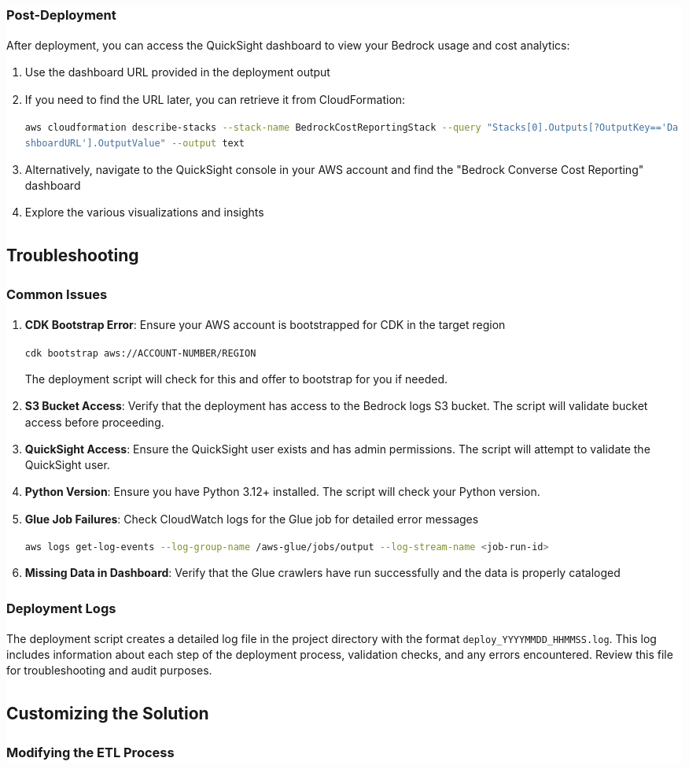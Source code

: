 ### Post-Deployment

After deployment, you can access the QuickSight dashboard to view your Bedrock usage and cost analytics:

1. Use the dashboard URL provided in the deployment output
2. If you need to find the URL later, you can retrieve it from CloudFormation:

   ```bash
   aws cloudformation describe-stacks --stack-name BedrockCostReportingStack --query "Stacks[0].Outputs[?OutputKey=='DashboardURL'].OutputValue" --output text
   ```

3. Alternatively, navigate to the QuickSight console in your AWS account and find the "Bedrock Converse Cost Reporting" dashboard
4. Explore the various visualizations and insights

## Troubleshooting

### Common Issues

1. **CDK Bootstrap Error**: Ensure your AWS account is bootstrapped for CDK in the target region

   ```bash
   cdk bootstrap aws://ACCOUNT-NUMBER/REGION
   ```

   The deployment script will check for this and offer to bootstrap for you if needed.

2. **S3 Bucket Access**: Verify that the deployment has access to the Bedrock logs S3 bucket. The script will validate bucket access before proceeding.

3. **QuickSight Access**: Ensure the QuickSight user exists and has admin permissions. The script will attempt to validate the QuickSight user.

4. **Python Version**: Ensure you have Python 3.12+ installed. The script will check your Python version.

5. **Glue Job Failures**: Check CloudWatch logs for the Glue job for detailed error messages

   ```bash
   aws logs get-log-events --log-group-name /aws-glue/jobs/output --log-stream-name <job-run-id>
   ```

6. **Missing Data in Dashboard**: Verify that the Glue crawlers have run successfully and the data is properly cataloged

### Deployment Logs

The deployment script creates a detailed log file in the project directory with the format `deploy_YYYYMMDD_HHMMSS.log`. This log includes information about each step of the deployment process, validation checks, and any errors encountered. Review this file for troubleshooting and audit purposes.

## Customizing the Solution

### Modifying the ETL Process
